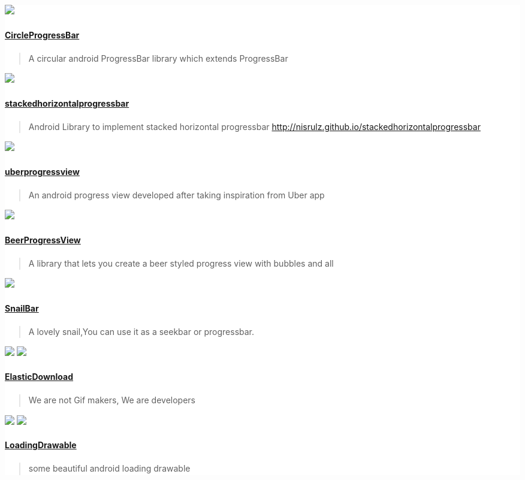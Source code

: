 <img src="https://github.com/githubwing/PanelView/raw/master/perview.gif" width="300px" auto="height"/>



#### [CircleProgressBar](https://github.com/dinuscxj/CircleProgressBar)

> A circular android ProgressBar library which extends ProgressBar

<img src="https://raw.githubusercontent.com/dinuscxj/CircleProgressBar/master/Preview/CircleProgressBar.gif?width=300" width="300px" auto="height"/>

#### [stackedhorizontalprogressbar](https://github.com/nisrulz/stackedhorizontalprogressbar)

> Android Library to implement stacked horizontal progressbar http://nisrulz.github.io/stackedhorizontalprogressbar

<img src="https://github.com/nisrulz/stackedhorizontalprogressbar/raw/develop/img/walkthrough-cropped.gif" width="300px" auto="height"/>

#### [uberprogressview](https://github.com/ishan1604/uberprogressview)

> An android progress view developed after taking inspiration from Uber app

<img src="https://raw.githubusercontent.com/ishan1604/uberprogressview/master/branding/UberProgressViewDemo.gif" width="300px" auto="height"/>

#### [BeerProgressView](https://github.com/andyb129/BeerProgressView)

> A library that lets you create a beer styled progress view with bubbles and all

<img src="https://github.com/andyb129/BeerProgressView/raw/master/screenshots%2Fbeer_progress_view_anim.gif" width="300px" auto="height"/>

#### [SnailBar](https://github.com/android-cjj/SnailBar)

> A lovely snail,You can use it as a seekbar or progressbar.

<img src="https://camo.githubusercontent.com/bce5869ac04f96e031358449f7f70cc027a3cfd3/687474703a2f2f7777772e61706b6275732e636f6d2f646174612f6174746163686d656e742f666f72756d2f3230313530392f31342f3135323634326e3361356b766e3336613676336d33612e676966" width="300px" auto="height"/>
<img src="https://camo.githubusercontent.com/898918cea97a610539213a27e49fe9d8b0cd8e4a/687474703a2f2f7777772e61706b6275732e636f6d2f646174612f6174746163686d656e742f666f72756d2f3230313530392f31342f31353133333971756e76753636753272756b6e72366e2e676966" width="300px" auto="height"/>

#### [ElasticDownload](https://github.com/Tibolte/ElasticDownload)

> We are not Gif makers, We are developers

<img src="https://raw.githubusercontent.com/Tibolte/ElasticDownload/master/success.gif" width="200px" auto="height"/> 
<img src="https://raw.githubusercontent.com/Tibolte/ElasticDownload/master/fail.gif" width="200px" auto="height"/> 


#### [LoadingDrawable](https://github.com/dinuscxj/LoadingDrawable)

> some beautiful android loading drawable
